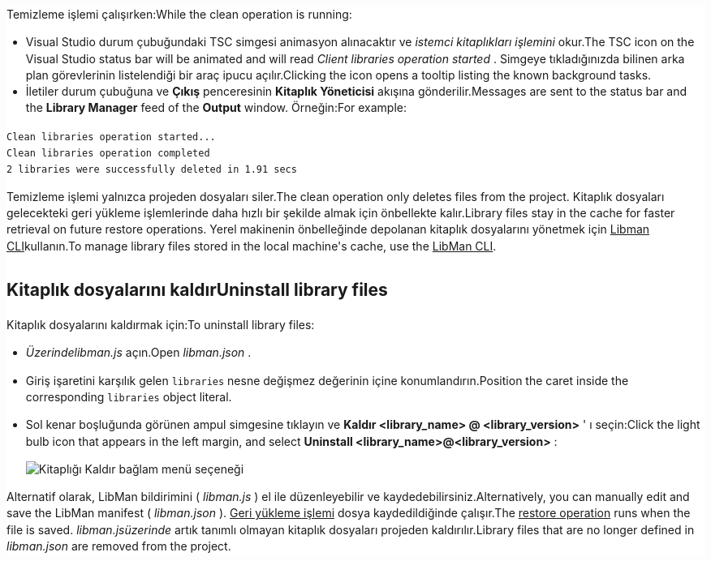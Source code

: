 <span data-ttu-id="22aef-220">Temizleme işlemi çalışırken:</span><span class="sxs-lookup"><span data-stu-id="22aef-220">While the clean operation is running:</span></span>

* <span data-ttu-id="22aef-221">Visual Studio durum çubuğundaki TSC simgesi animasyon alınacaktır ve *istemci kitaplıkları işlemini* okur.</span><span class="sxs-lookup"><span data-stu-id="22aef-221">The TSC icon on the Visual Studio status bar will be animated and will read *Client libraries operation started* .</span></span> <span data-ttu-id="22aef-222">Simgeye tıkladığınızda bilinen arka plan görevlerinin listelendiği bir araç ipucu açılır.</span><span class="sxs-lookup"><span data-stu-id="22aef-222">Clicking the icon opens a tooltip listing the known background tasks.</span></span>
* <span data-ttu-id="22aef-223">İletiler durum çubuğuna ve **Çıkış** penceresinin **Kitaplık Yöneticisi** akışına gönderilir.</span><span class="sxs-lookup"><span data-stu-id="22aef-223">Messages are sent to the status bar and the **Library Manager** feed of the **Output** window.</span></span> <span data-ttu-id="22aef-224">Örneğin:</span><span class="sxs-lookup"><span data-stu-id="22aef-224">For example:</span></span>

```console
Clean libraries operation started...
Clean libraries operation completed
2 libraries were successfully deleted in 1.91 secs
```

<span data-ttu-id="22aef-225">Temizleme işlemi yalnızca projeden dosyaları siler.</span><span class="sxs-lookup"><span data-stu-id="22aef-225">The clean operation only deletes files from the project.</span></span> <span data-ttu-id="22aef-226">Kitaplık dosyaları gelecekteki geri yükleme işlemlerinde daha hızlı bir şekilde almak için önbellekte kalır.</span><span class="sxs-lookup"><span data-stu-id="22aef-226">Library files stay in the cache for faster retrieval on future restore operations.</span></span> <span data-ttu-id="22aef-227">Yerel makinenin önbelleğinde depolanan kitaplık dosyalarını yönetmek için [Libman CLI](xref:client-side/libman/libman-cli)kullanın.</span><span class="sxs-lookup"><span data-stu-id="22aef-227">To manage library files stored in the local machine's cache, use the [LibMan CLI](xref:client-side/libman/libman-cli).</span></span>

## <a name="uninstall-library-files"></a><span data-ttu-id="22aef-228">Kitaplık dosyalarını kaldır</span><span class="sxs-lookup"><span data-stu-id="22aef-228">Uninstall library files</span></span>

<span data-ttu-id="22aef-229">Kitaplık dosyalarını kaldırmak için:</span><span class="sxs-lookup"><span data-stu-id="22aef-229">To uninstall library files:</span></span>

* <span data-ttu-id="22aef-230">*Üzerindelibman.js* açın.</span><span class="sxs-lookup"><span data-stu-id="22aef-230">Open *libman.json* .</span></span>
* <span data-ttu-id="22aef-231">Giriş işaretini karşılık gelen `libraries` nesne değişmez değerinin içine konumlandırın.</span><span class="sxs-lookup"><span data-stu-id="22aef-231">Position the caret inside the corresponding `libraries` object literal.</span></span>
* <span data-ttu-id="22aef-232">Sol kenar boşluğunda görünen ampul simgesine tıklayın ve **Kaldır \<library_name> @ \<library_version>** ' ı seçin:</span><span class="sxs-lookup"><span data-stu-id="22aef-232">Click the light bulb icon that appears in the left margin, and select **Uninstall \<library_name>@\<library_version>** :</span></span>

  ![Kitaplığı Kaldır bağlam menü seçeneği](_static/uninstall-menu-option.png)

<span data-ttu-id="22aef-234">Alternatif olarak, LibMan bildirimini ( *libman.js* ) el ile düzenleyebilir ve kaydedebilirsiniz.</span><span class="sxs-lookup"><span data-stu-id="22aef-234">Alternatively, you can manually edit and save the LibMan manifest ( *libman.json* ).</span></span> <span data-ttu-id="22aef-235">[Geri yükleme işlemi](#restore-library-files) dosya kaydedildiğinde çalışır.</span><span class="sxs-lookup"><span data-stu-id="22aef-235">The [restore operation](#restore-library-files) runs when the file is saved.</span></span> <span data-ttu-id="22aef-236">*libman.jsüzerinde* artık tanımlı olmayan kitaplık dosyaları projeden kaldırılır.</span><span class="sxs-lookup"><span data-stu-id="22aef-236">Library files that are no longer defined in *libman.json* are removed from the project.</span></span>
